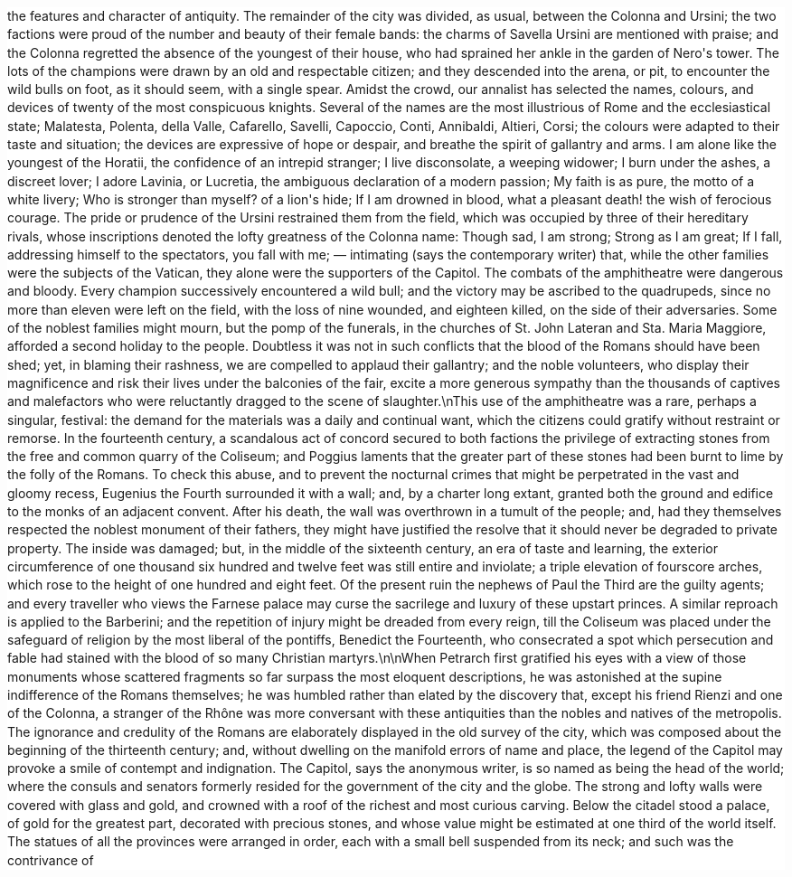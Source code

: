 the features and character of antiquity. The remainder of the city was divided, as usual, between the Colonna and Ursini; the two factions were proud of the number and beauty of their female bands: the charms of Savella Ursini are mentioned with praise; and the Colonna regretted the absence of the youngest of their house, who had sprained her ankle in the garden of Nero's tower. The lots of the champions were drawn by an old and respectable citizen; and they descended into the arena, or pit, to encounter the wild bulls on foot, as it should seem, with a single spear. Amidst the crowd, our annalist has selected the names, colours, and devices of twenty of the most conspicuous knights. Several of the names are the most illustrious of Rome and the ecclesiastical state; Malatesta, Polenta, della Valle, Cafarello, Savelli, Capoccio, Conti, Annibaldi, Altieri, Corsi; the colours were adapted to their taste and situation; the devices are expressive of hope or despair, and breathe the spirit of gallantry and arms. I am alone like the youngest of the Horatii, the confidence of an intrepid stranger; I live disconsolate, a weeping widower; I burn under the ashes, a discreet lover; I adore Lavinia, or Lucretia, the ambiguous declaration of a modern passion; My faith is as pure, the motto of a white livery; Who is stronger than myself? of a lion's hide; If I am drowned in blood, what a pleasant death! the wish of ferocious courage. The pride or prudence of the Ursini restrained them from the field, which was occupied by three of their hereditary rivals, whose inscriptions denoted the lofty greatness of the Colonna name: Though sad, I am strong; Strong as I am great; If I fall, addressing himself to the spectators, you fall with me; — intimating (says the contemporary writer) that, while the other families were the subjects of the Vatican, they  alone were the supporters of the Capitol. The combats of the amphitheatre were dangerous and bloody. Every champion successively encountered a wild bull; and the victory may be ascribed to the quadrupeds, since no more than eleven were left on the field, with the loss of nine wounded, and eighteen killed, on the side of their adversaries. Some of the noblest families might mourn, but the pomp of the funerals, in the churches of St. John Lateran and Sta. Maria Maggiore, afforded a second holiday to the people. Doubtless it was not in such conflicts that the blood of the Romans should have been shed; yet, in blaming their rashness, we are compelled to applaud their gallantry; and the noble volunteers, who display their magnificence and risk their lives under the balconies of the fair, excite a more generous sympathy than the thousands of captives and malefactors who were reluctantly dragged to the scene of slaughter.\nThis use of the amphitheatre was a rare, perhaps a singular, festival: the demand for the materials was a daily and continual want, which the citizens could gratify without restraint or remorse. In the fourteenth century, a scandalous act of concord secured to both factions the privilege of extracting stones from the free and common quarry of the Coliseum; and Poggius laments that the greater part of these stones had been burnt to lime by the folly of the Romans. To check this abuse, and to prevent the nocturnal  crimes that might be perpetrated in the vast and gloomy recess, Eugenius the Fourth surrounded it with a wall; and, by a charter long extant, granted both the ground and edifice to the monks of an adjacent convent. After his death, the wall was overthrown in a tumult of the people; and, had they themselves respected the noblest monument of their fathers, they might have justified the resolve that it should never be degraded to private property. The inside was damaged; but, in the middle of the sixteenth century, an era of taste and learning, the exterior circumference of one thousand six hundred and twelve feet was still entire and inviolate; a triple elevation of fourscore arches, which rose to the height of one hundred and eight feet. Of the present ruin the nephews of Paul the Third are the guilty agents; and every traveller who views the Farnese palace may curse the sacrilege and luxury of these upstart princes. A similar reproach is applied to the Barberini; and the repetition of injury might be dreaded from every reign, till the Coliseum was placed under the safeguard of religion by the most liberal of the pontiffs, Benedict the Fourteenth, who consecrated a spot which persecution and fable had stained with the blood of so many Christian martyrs.\n\nWhen Petrarch first gratified his eyes with a view of those monuments whose scattered fragments so far surpass the most eloquent descriptions, he was astonished at the supine indifference of the Romans themselves; he was humbled rather than elated by the discovery that, except his friend Rienzi and one of the Colonna, a stranger of the Rhône was more conversant with these antiquities than the nobles and natives of the metropolis. The ignorance and credulity of the Romans are elaborately displayed in the old survey of the city, which was composed about the beginning of the thirteenth century; and, without dwelling on the manifold errors of name and place, the legend of the Capitol may provoke a smile of contempt and indignation. The Capitol, says the anonymous writer, is so named as being the head of the world; where the consuls and senators formerly resided for the government of the city and the globe. The strong and lofty walls were covered with glass and gold, and crowned with a roof of the richest and most curious carving.  Below the citadel stood a palace, of gold for the greatest part, decorated with precious stones, and whose value might be estimated at one third of the world itself. The statues of all the provinces were arranged in order, each with a small bell suspended from its neck; and such was the contrivance of